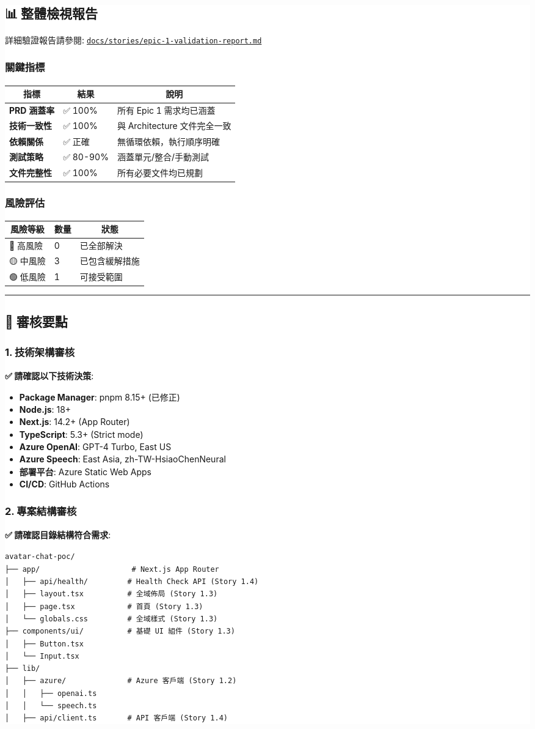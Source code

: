 
## 📊 整體檢視報告

詳細驗證報告請參閱: [`docs/stories/epic-1-validation-report.md`](./epic-1-validation-report.md)

### 關鍵指標

| 指標 | 結果 | 說明 |
|------|------|------|
| **PRD 涵蓋率** | ✅ 100% | 所有 Epic 1 需求均已涵蓋 |
| **技術一致性** | ✅ 100% | 與 Architecture 文件完全一致 |
| **依賴關係** | ✅ 正確 | 無循環依賴，執行順序明確 |
| **測試策略** | ✅ 80-90% | 涵蓋單元/整合/手動測試 |
| **文件完整性** | ✅ 100% | 所有必要文件均已規劃 |

### 風險評估

| 風險等級 | 數量 | 狀態 |
|---------|------|------|
| 🔴 高風險 | 0 | 已全部解決 |
| 🟡 中風險 | 3 | 已包含緩解措施 |
| 🟢 低風險 | 1 | 可接受範圍 |

---

## 🎯 審核要點

### 1. 技術架構審核

**✅ 請確認以下技術決策**:

- **Package Manager**: pnpm 8.15+ (已修正)
- **Node.js**: 18+
- **Next.js**: 14.2+ (App Router)
- **TypeScript**: 5.3+ (Strict mode)
- **Azure OpenAI**: GPT-4 Turbo, East US
- **Azure Speech**: East Asia, zh-TW-HsiaoChenNeural
- **部署平台**: Azure Static Web Apps
- **CI/CD**: GitHub Actions

### 2. 專案結構審核

**✅ 請確認目錄結構符合需求**:

```
avatar-chat-poc/
├── app/                     # Next.js App Router
│   ├── api/health/         # Health Check API (Story 1.4)
│   ├── layout.tsx          # 全域佈局 (Story 1.3)
│   ├── page.tsx            # 首頁 (Story 1.3)
│   └── globals.css         # 全域樣式 (Story 1.3)
├── components/ui/          # 基礎 UI 組件 (Story 1.3)
│   ├── Button.tsx
│   └── Input.tsx
├── lib/
│   ├── azure/              # Azure 客戶端 (Story 1.2)
│   │   ├── openai.ts
│   │   └── speech.ts
│   ├── api/client.ts       # API 客戶端 (Story 1.4)
```
